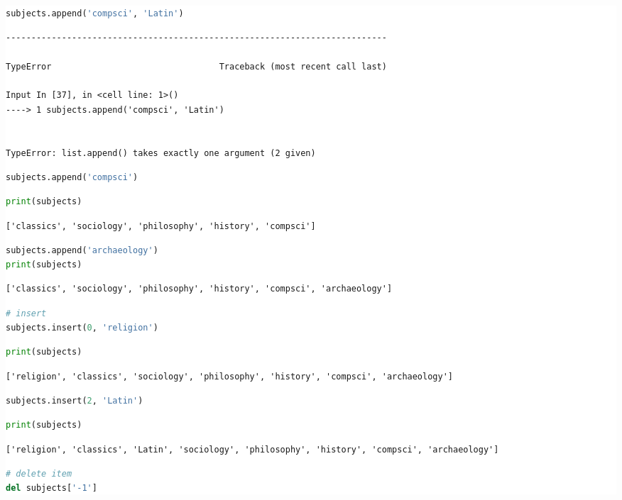 ```python
subjects.append('compsci', 'Latin')
```


    ---------------------------------------------------------------------------

    TypeError                                 Traceback (most recent call last)

    Input In [37], in <cell line: 1>()
    ----> 1 subjects.append('compsci', 'Latin')


    TypeError: list.append() takes exactly one argument (2 given)



```python
subjects.append('compsci')
```


```python
print(subjects)
```

    ['classics', 'sociology', 'philosophy', 'history', 'compsci']



```python
subjects.append('archaeology')
print(subjects)
```

    ['classics', 'sociology', 'philosophy', 'history', 'compsci', 'archaeology']



```python
# insert
subjects.insert(0, 'religion')
```


```python
print(subjects)
```

    ['religion', 'classics', 'sociology', 'philosophy', 'history', 'compsci', 'archaeology']



```python
subjects.insert(2, 'Latin')
```


```python
print(subjects)
```

    ['religion', 'classics', 'Latin', 'sociology', 'philosophy', 'history', 'compsci', 'archaeology']



```python
# delete item
del subjects['-1']
```
